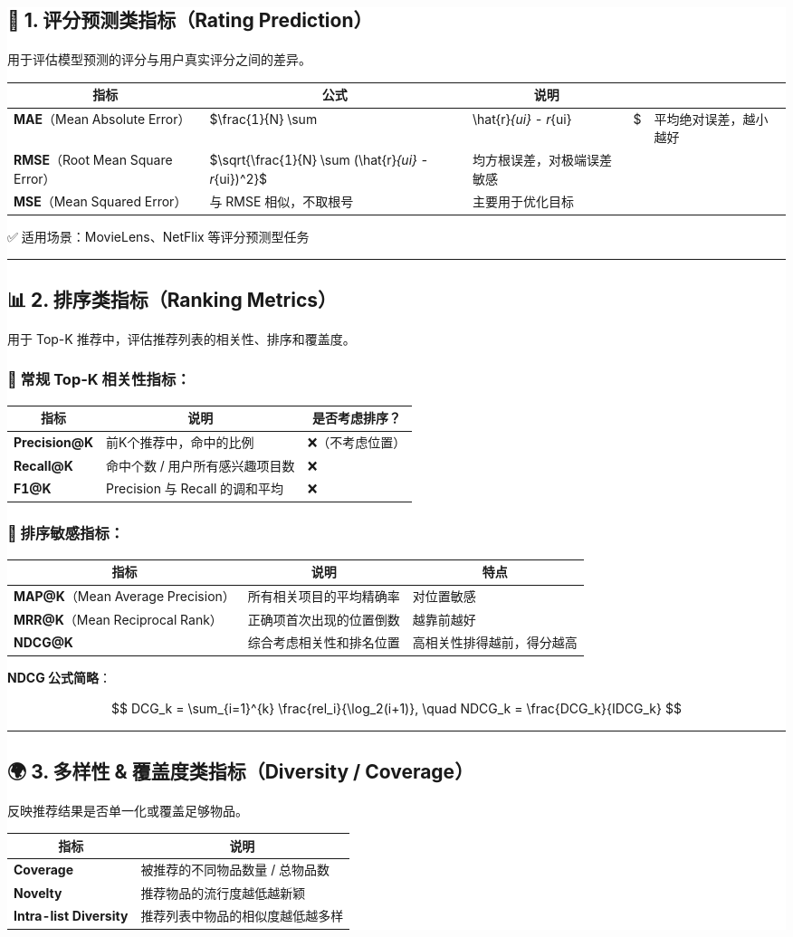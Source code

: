 ## 🧩 1. **评分预测类指标（Rating Prediction）**

用于评估模型预测的评分与用户真实评分之间的差异。

| 指标                               | 公式                                                    | 说明                    |    |             |
| -------------------------------- | ----------------------------------------------------- | --------------------- | -- | ----------- |
| **MAE**（Mean Absolute Error）     | \$\frac{1}{N} \sum                                    | \hat{r}*{ui} - r*{ui} | \$ | 平均绝对误差，越小越好 |
| **RMSE**（Root Mean Square Error） | \$\sqrt{\frac{1}{N} \sum (\hat{r}*{ui} - r*{ui})^2}\$ | 均方根误差，对极端误差敏感         |    |             |
| **MSE**（Mean Squared Error）      | 与 RMSE 相似，不取根号                                        | 主要用于优化目标              |    |             |

✅ 适用场景：MovieLens、NetFlix 等评分预测型任务

---

## 📊 2. **排序类指标（Ranking Metrics）**

用于 Top-K 推荐中，评估推荐列表的相关性、排序和覆盖度。

### 🔹 常规 Top-K 相关性指标：

| 指标               | 说明                       | 是否考虑排序？  |
| ---------------- | ------------------------ | -------- |
| **Precision\@K** | 前K个推荐中，命中的比例             | ❌（不考虑位置） |
| **Recall\@K**    | 命中个数 / 用户所有感兴趣项目数        | ❌        |
| **F1\@K**        | Precision 与 Recall 的调和平均 | ❌        |

### 🔹 排序敏感指标：

| 指标                                 | 说明           | 特点            |
| ---------------------------------- | ------------ | ------------- |
| **MAP\@K**（Mean Average Precision） | 所有相关项目的平均精确率 | 对位置敏感         |
| **MRR\@K**（Mean Reciprocal Rank）   | 正确项首次出现的位置倒数 | 越靠前越好         |
| **NDCG\@K**                        | 综合考虑相关性和排名位置 | 高相关性排得越前，得分越高 |

**NDCG 公式简略**：

$$
DCG_k = \sum_{i=1}^{k} \frac{rel_i}{\log_2(i+1)}, \quad NDCG_k = \frac{DCG_k}{IDCG_k}
$$

---

## 🌍 3. **多样性 & 覆盖度类指标（Diversity / Coverage）**

反映推荐结果是否单一化或覆盖足够物品。

| 指标                       | 说明                |
| ------------------------ | ----------------- |
| **Coverage**             | 被推荐的不同物品数量 / 总物品数 |
| **Novelty**              | 推荐物品的流行度越低越新颖     |
| **Intra-list Diversity** | 推荐列表中物品的相似度越低越多样  |
